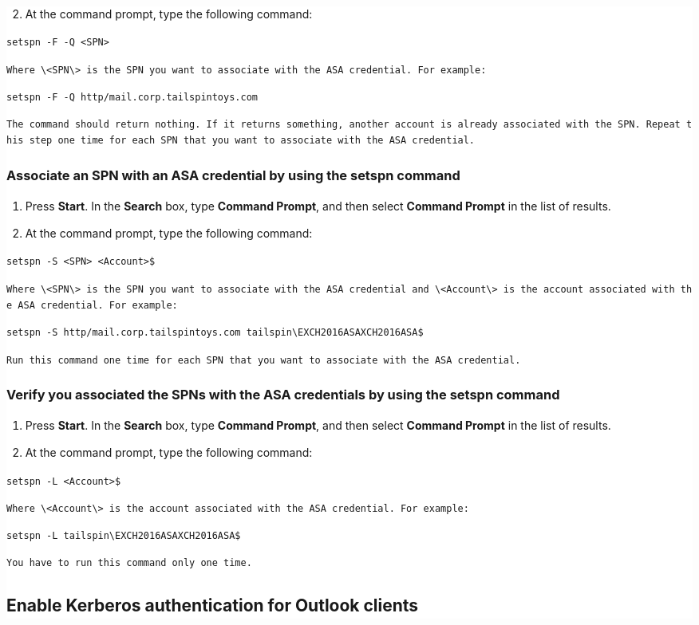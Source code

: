 2. At the command prompt, type the following command:
    
  ```
  setspn -F -Q <SPN>
  ```

    Where \<SPN\> is the SPN you want to associate with the ASA credential. For example:
    
  ```
  setspn -F -Q http/mail.corp.tailspintoys.com
  ```

    The command should return nothing. If it returns something, another account is already associated with the SPN. Repeat this step one time for each SPN that you want to associate with the ASA credential.
    
### Associate an SPN with an ASA credential by using the setspn command

1. Press **Start**. In the **Search** box, type **Command Prompt**, and then select **Command Prompt** in the list of results.
    
2. At the command prompt, type the following command:
    
  ```
  setspn -S <SPN> <Account>$
  ```

    Where \<SPN\> is the SPN you want to associate with the ASA credential and \<Account\> is the account associated with the ASA credential. For example:
    
  ```
  setspn -S http/mail.corp.tailspintoys.com tailspin\EXCH2016ASAXCH2016ASA$
  ```

    Run this command one time for each SPN that you want to associate with the ASA credential.
    
### Verify you associated the SPNs with the ASA credentials by using the setspn command

1. Press **Start**. In the **Search** box, type **Command Prompt**, and then select **Command Prompt** in the list of results.
    
2. At the command prompt, type the following command:
    
  ```
  setspn -L <Account>$
  ```

    Where \<Account\> is the account associated with the ASA credential. For example:
    
  ```
  setspn -L tailspin\EXCH2016ASAXCH2016ASA$
  ```

    You have to run this command only one time.
    
## Enable Kerberos authentication for Outlook clients
<a name="associateSPN"> </a>
